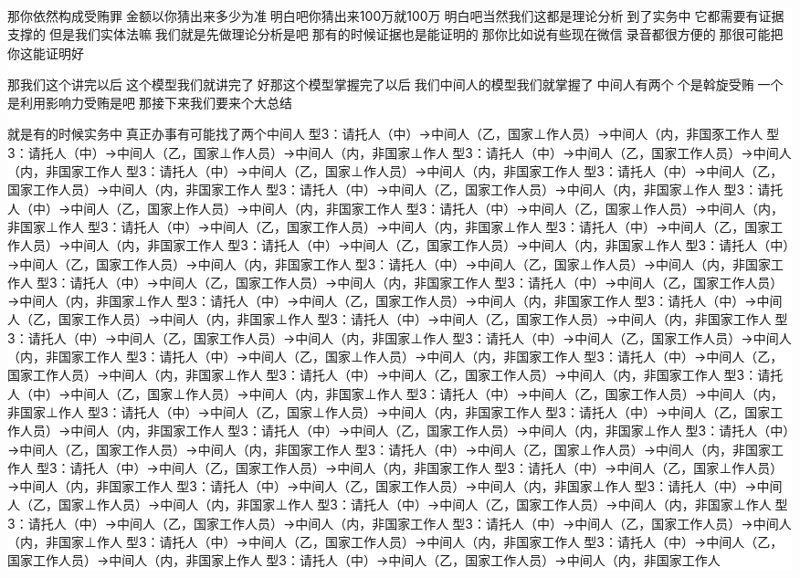 那你依然构成受贿罪
金额以你猜出来多少为准
明白吧你猜出来100万就100万
明白吧当然我们这都是理论分析
到了实务中
它都需要有证据支撑的
但是我们实体法嘛
我们就是先做理论分析是吧
那有的时候证据也是能证明的
那你比如说有些现在微信
录音都很方便的
那很可能把你这能证明好

那我们这个讲完以后
这个模型我们就讲完了
好那这个模型掌握完了以后
我们中间人的模型我们就掌握了
中间人有两个
个是斡旋受贿
一个是利用影响力受贿是吧
那接下来我们要来个大总结

就是有的时候实务中
真正办事有可能找了两个中间人
型3：请托人（中）→中间人（乙，国家⊥作人员）→中间人（内，非国豕工作人
型3：请托人（中）→中间人（乙，国家⊥作人员）→中间人（内，非国家⊥作人
型3：请托人（中）→中间人（乙，国家工作人员）→中间人（内，非国家工作人
型3：请托人（中）→中间人（乙，国家⊥作人员）→中间人（内，非国家工作人
型3：请托人（中）→中间人（乙，国家工作人员）→中间人（内，非国家工作人
型3：请托人（中）→中间人（乙，国家工作人员）→中间人（内，非国家⊥作人
型3：请托人（中）→中间人（乙，国家上作人员）→中间人（内，非国家工作人
型3：请托人（中）→中间人（乙，国家⊥作人员）→中间人（内，非国家⊥作人
型3：请托人（中）→中间人（乙，国家工作人员）→中间人（内，非国家⊥作人
型3：请托人（中）→中间人（乙，国家工作人员）→中间人（内，非国家工作人
型3：请托人（中）→中间人（乙，国家工作人员）→中间人（内，非国家⊥作人
型3：请托人（中）→中间人（乙，国家工作人员）→中间人（内，非国家工作人
型3：请托人（中）→中间人（乙，国家⊥作人员）→中间人（内，非国家工作人
型3：请托人（中）→中间人（乙，国家工作人员）→中间人（内，非国家工作人
型3：请托人（中）→中间人（乙，国家工作人员）→中间人（内，非国家⊥作人
型3：请托人（中）→中间人（乙，国家工作人员）→中间人（内，非国家工作人
型3：请托人（中）→中间人（乙，国家工作人员）→中间人（内，非国家⊥作人
型3：请托人（中）→中间人（乙，国家工作人员）→中间人（内，非国家工作人
型3：请托人（中）→中间人（乙，国家工作人员）→中间人（内，非国家⊥作人
型3：请托人（中）→中间人（乙，国家工作人员）→中间人（内，非国家工作人
型3：请托人（中）→中间人（乙，国家⊥作人员）→中间人（内，非国家工作人
型3：请托人（中）→中间人（乙，国家工作人员）→中间人（内，非国家⊥作人
型3：请托人（中）→中间人（乙，国家工作人员）→中间人（内，非国家工作人
型3：请托人（中）→中间人（乙，国家⊥作人员）→中间人（内，非国家⊥作人
型3：请托人（中）→中间人（乙，国家工作人员）→中间人（内，非国家⊥作人
型3：请托人（中）→中间人（乙，国家⊥作人员）→中间人（内，非国家工作人
型3：请托人（中）→中间人（乙，国家工作人员）→中间人（内，非国家工作人
型3：请托人（中）→中间人（乙，国家工作人员）→中间人（内，非国家⊥作人
型3：请托人（中）→中间人（乙，国家工作人员）→中间人（内，非国家工作人
型3：请托人（中）→中间人（乙，国家⊥作人员）→中间人（内，非国家工作人
型3：请托人（中）→中间人（乙，国家工作人员）→中间人（内，非国家工作人
型3：请托人（中）→中间人（乙，国家⊥作人员）→中间人（内，非国家工作人
型3：请托人（中）→中间人（乙，国家工作人员）→中间人（内，非国家⊥作人
型3：请托人（中）→中间人（乙，国家⊥作人员）→中间人（内，非国家⊥作人
型3：请托人（中）→中间人（乙，国家工作人员）→中间人（内，非国家⊥作人
型3：请托人（中）→中间人（乙，国家工作人员）→中间人（内，非国家工作人
型3：请托人（中）→中间人（乙，国家工作人员）→中间人（内，非国家⊥作人
型3：请托人（中）→中间人（乙，国家工作人员）→中间人（内，非国家工作人
型3：请托人（中）→中间人（乙，国家工作人员）→中间人（内，非国家上作人
型3：请托人（中）→中间人（乙，国家工作人员）→中间人（内，非国家工作人